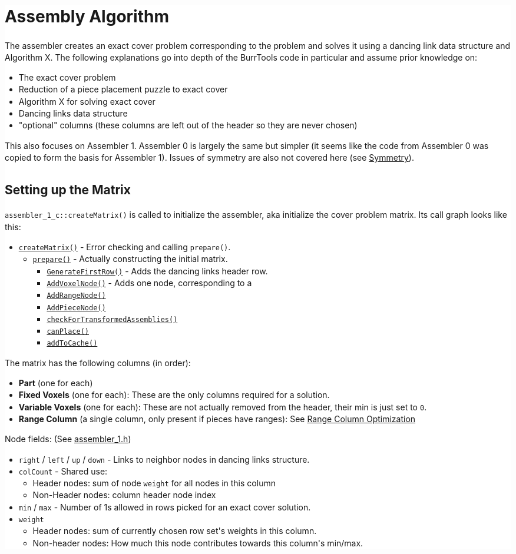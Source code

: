 # Assembly Algorithm

The assembler creates an exact cover problem corresponding to the problem and
solves it using a dancing link data structure and Algorithm X. The following
explanations go into depth of the BurrTools code in particular and assume
prior knowledge on:

* The exact cover problem
* Reduction of a piece placement puzzle to exact cover
* Algorithm X for solving exact cover
* Dancing links data structure
* "optional" columns (these columns are left out of the header so they are never chosen)

This also focuses on Assembler 1. Assembler 0 is largely the same but simpler
(it seems like the code from Assembler 0 was copied to form the basis for
Assembler 1). Issues of symmetry are also not covered here (see
[Symmetry](symmetry.md)).


## Setting up the Matrix

`assembler_1_c::createMatrix()` is called to initialize the assembler, aka
initialize the cover problem matrix. Its call graph looks like this:

* [`createMatrix()`](burr-tools/src/lib/assembler_1.cpp#L657) - Error checking and calling `prepare()`.
  * [`prepare()`](burr-tools/src/lib/assembler_1.cpp#L341) - Actually constructing the initial matrix.
    * [`GenerateFirstRow()`](burr-tools/src/lib/assembler_1.cpp#L163) - Adds the dancing links header row.
    * [`AddVoxelNode()`](burr-tools/src/lib/assembler_1.cpp#L219) - Adds one node, corresponding to a 
    * [`AddRangeNode()`](burr-tools/src/lib/assembler_1.cpp#L245)
    * [`AddPieceNode()`](burr-tools/src/lib/assembler_1.cpp#L183)
    * [`checkForTransformedAssemblies()`](burr-tools/src/lib/assembler_1.cpp#L1009)
    * [`canPlace()`](burr-tools/src/lib/assembler_1.cpp#L296)
    * [`addToCache()`](burr-tools/src/lib/assembler_1.cpp#L283)

The matrix has the following columns (in order):
* **Part** (one for each)
* **Fixed Voxels** (one for each): These are the only columns required for a solution.
* **Variable Voxels** (one for each): These are not actually removed from the header, their min is just set to `0`.
* **Range Column** (a single column, only present if pieces have ranges): See [Range Column Optimization](#optimization-range-column)

Node fields: (See [assembler_1.h](burr-tools/src/lib/assembler_1.h#L61))
* `right` / `left` / `up` / `down` - Links to neighbor nodes in dancing links structure.
* `colCount` - Shared use:
  * Header nodes: sum of node `weight` for all nodes in this column
  * Non-Header nodes: column header node index
* `min` / `max` - Number of 1s allowed in rows picked for an exact cover solution.
* `weight`
  * Header nodes: sum of currently chosen row set's weights in this column.
  * Non-header nodes: How much this node contributes towards this column's min/max.
